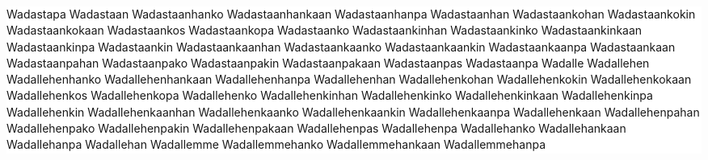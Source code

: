 Wadastapa
Wadastaan
Wadastaanhanko
Wadastaanhankaan
Wadastaanhanpa
Wadastaanhan
Wadastaankohan
Wadastaankokin
Wadastaankokaan
Wadastaankos
Wadastaankopa
Wadastaanko
Wadastaankinhan
Wadastaankinko
Wadastaankinkaan
Wadastaankinpa
Wadastaankin
Wadastaankaanhan
Wadastaankaanko
Wadastaankaankin
Wadastaankaanpa
Wadastaankaan
Wadastaanpahan
Wadastaanpako
Wadastaanpakin
Wadastaanpakaan
Wadastaanpas
Wadastaanpa
Wadalle
Wadallehen
Wadallehenhanko
Wadallehenhankaan
Wadallehenhanpa
Wadallehenhan
Wadallehenkohan
Wadallehenkokin
Wadallehenkokaan
Wadallehenkos
Wadallehenkopa
Wadallehenko
Wadallehenkinhan
Wadallehenkinko
Wadallehenkinkaan
Wadallehenkinpa
Wadallehenkin
Wadallehenkaanhan
Wadallehenkaanko
Wadallehenkaankin
Wadallehenkaanpa
Wadallehenkaan
Wadallehenpahan
Wadallehenpako
Wadallehenpakin
Wadallehenpakaan
Wadallehenpas
Wadallehenpa
Wadallehanko
Wadallehankaan
Wadallehanpa
Wadallehan
Wadallemme
Wadallemmehanko
Wadallemmehankaan
Wadallemmehanpa